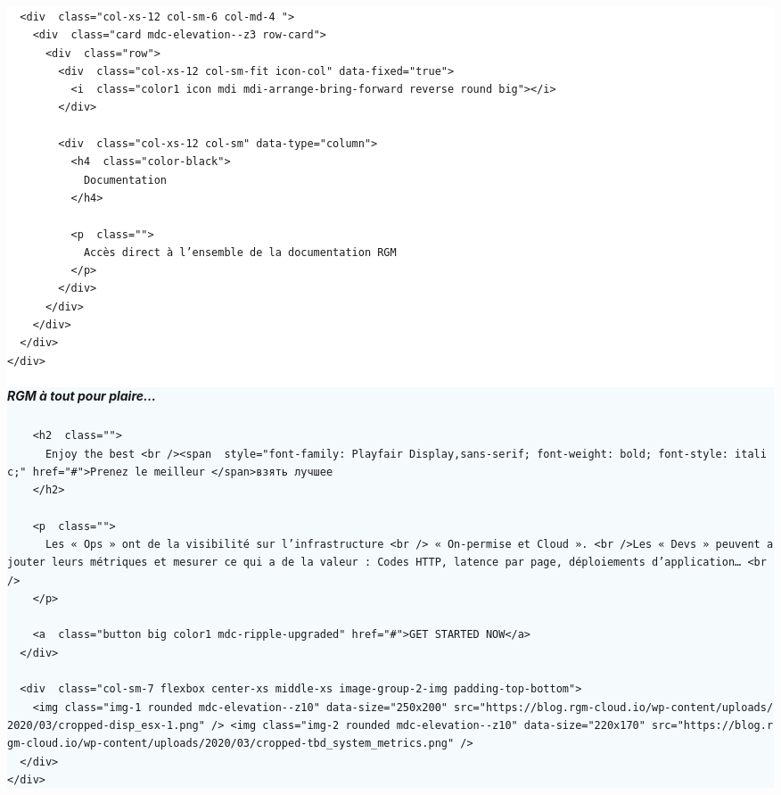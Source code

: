      <div  class="col-xs-12 col-sm-6 col-md-4 ">
        <div  class="card mdc-elevation--z3 row-card">
          <div  class="row">
            <div  class="col-xs-12 col-sm-fit icon-col" data-fixed="true">
              <i  class="color1 icon mdi mdi-arrange-bring-forward reverse round big"></i>
            </div>
            
            <div  class="col-xs-12 col-sm" data-type="column">
              <h4  class="color-black">
                Documentation
              </h4>
              
              <p  class="">
                Accès direct à l’ensemble de la documentation RGM
              </p>
            </div>
          </div>
        </div>
      </div>
    </div>
  </div>
</div>





<div  id="about-6" style="background-color: #f5fafd;" data-label="About" data-id="about-4" data-export-id="about-4" data-category="about" class="about-4 content-section content-section-spacing-large">
  <div  class="gridContainer">
    <div  class="row middle-sm text-center">
      <div  class="col-sm-5 space-bottom-xs" data-type="column">
        <h5  class="">
          RGM à tout pour plaire…
        </h5>
        
        <h2  class="">
          Enjoy the best <br /><span  style="font-family: Playfair Display,sans-serif; font-weight: bold; font-style: italic;" href="#">Prenez le meilleur </span>взять лучшее
        </h2>
        
        <p  class="">
          Les « Ops » ont de la visibilité sur l’infrastructure <br /> « On-permise et Cloud ». <br />Les « Devs » peuvent ajouter leurs métriques et mesurer ce qui a de la valeur : Codes HTTP, latence par page, déploiements d’application… <br />
        </p>
        
        <a  class="button big color1 mdc-ripple-upgraded" href="#">GET STARTED NOW</a>
      </div>
      
      <div  class="col-sm-7 flexbox center-xs middle-xs image-group-2-img padding-top-bottom">
        <img class="img-1 rounded mdc-elevation--z10" data-size="250x200" src="https://blog.rgm-cloud.io/wp-content/uploads/2020/03/cropped-disp_esx-1.png" /> <img class="img-2 rounded mdc-elevation--z10" data-size="220x170" src="https://blog.rgm-cloud.io/wp-content/uploads/2020/03/cropped-tbd_system_metrics.png" />
      </div>
    </div>
  </div>
</div>
